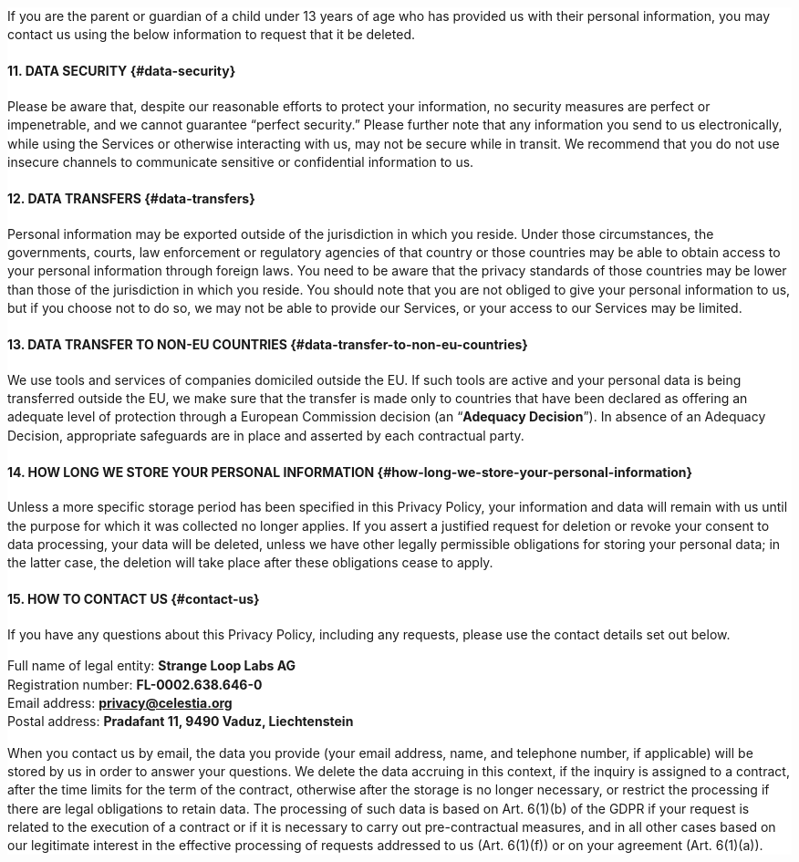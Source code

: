 If you are the parent or guardian of a child under 13 years of age who has provided us with their personal information, you may contact us using the below information to request that it be deleted.

#### 11. DATA SECURITY {#data-security}
Please be aware that, despite our reasonable efforts to protect your information, no security measures are perfect or impenetrable, and we cannot guarantee “perfect security.” Please further note that any information you send to us electronically, while using the Services or otherwise interacting with us, may not be secure while in transit. We recommend that you do not use insecure channels to communicate sensitive or confidential information to us.

#### 12. DATA TRANSFERS {#data-transfers}
Personal information may be exported outside of the jurisdiction in which you reside. Under those circumstances, the governments, courts, law enforcement or regulatory agencies of that country or those countries may be able to obtain access to your personal information through foreign laws. You need to be aware that the privacy standards of those countries may be lower than those of the jurisdiction in which you reside. You should note that you are not obliged to give your personal information to us, but if you choose not to do so, we may not be able to provide our Services, or your access to our Services may be limited.

#### 13. DATA TRANSFER TO NON-EU COUNTRIES {#data-transfer-to-non-eu-countries}
We use tools and services of companies domiciled outside the EU. If such tools are active and your personal data is being transferred outside the EU, we make sure that the transfer is made only to countries that have been declared as offering an adequate level of protection through a European Commission decision (an “**Adequacy Decision**”). In absence of an Adequacy Decision, appropriate safeguards are in place and asserted by each contractual party.

#### 14. HOW LONG WE STORE YOUR PERSONAL INFORMATION {#how-long-we-store-your-personal-information}
Unless a more specific storage period has been specified in this Privacy Policy, your information and data will remain with us until the purpose for which it was collected no longer applies. If you assert a justified request for deletion or revoke your consent to data processing, your data will be deleted, unless we have other legally permissible obligations for storing your personal data; in the latter case, the deletion will take place after these obligations cease to apply.

#### 15. HOW TO CONTACT US {#contact-us}
If you have any questions about this Privacy Policy, including any requests, please use the contact details set out below.

Full name of legal entity: **Strange Loop Labs AG**<br>
Registration number: **FL-0002.638.646-0**<br>
Email address: **privacy@celestia.org**<br>
Postal address: **Pradafant 11, 9490 Vaduz, Liechtenstein**<br>

When you contact us by email, the data you provide (your email address, name, and telephone number, if applicable) will be stored by us in order to answer your questions. We delete the data accruing in this context, if the inquiry is assigned to a contract, after the time limits for the term of the contract, otherwise after the storage is no longer necessary, or restrict the processing if there are legal obligations to retain data. The processing of such data is based on Art. 6(1)(b) of the GDPR if your request is related to the execution of a contract or if it is necessary to carry out pre-contractual measures, and in all other cases based on our legitimate interest in the effective processing of requests addressed to us (Art. 6(1)(f)) or on your agreement (Art. 6(1)(a)).

